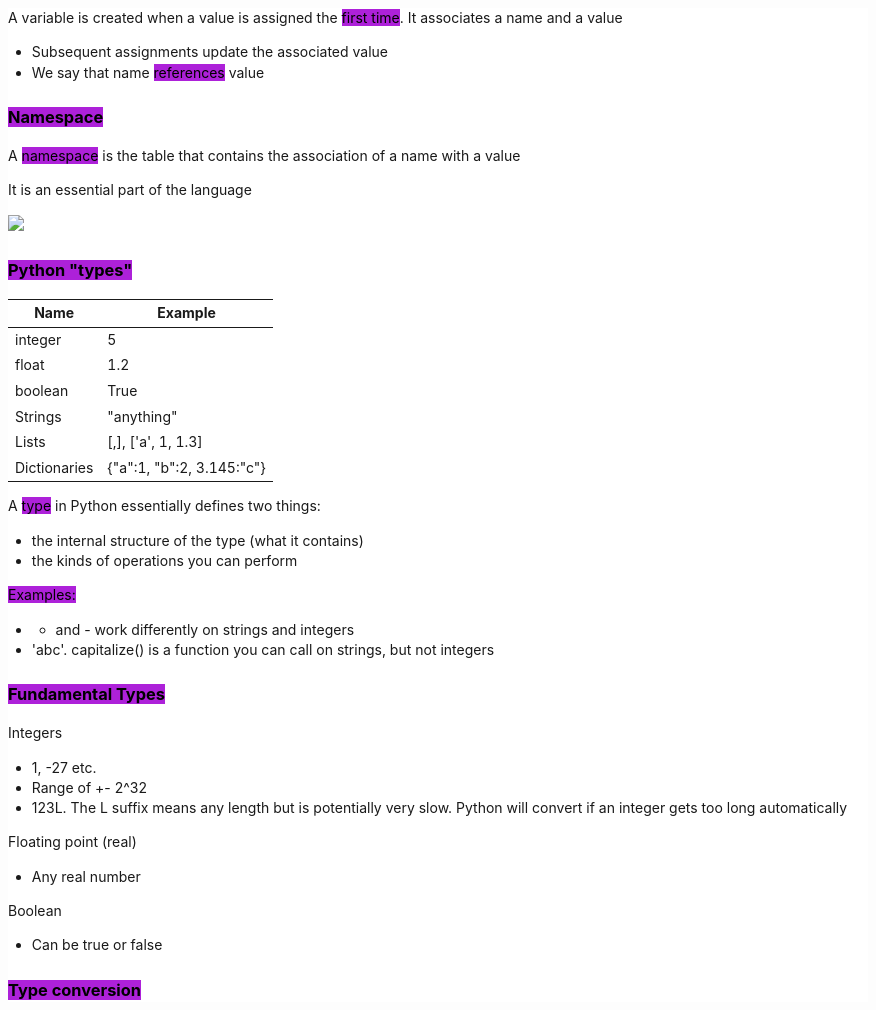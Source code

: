 A variable is created when a value is assigned the <mark style="background: #AD21D9;">first time</mark>. It associates a name and a value
- Subsequent assignments update the associated value
- We say that name <mark style="background: #AD21D9;">references</mark> value

### <mark style="background:#AD21D9;">Namespace</mark>

A <mark style="background:#AD21D9;">namespace</mark> is the table that contains the association of a name with a value

It is an essential part of the language

![](https://i.imgur.com/o1ZPG0J.png)


### <mark style="background:#AD21D9;">Python "types"</mark>

| Name         | Example                   |
| ------------ | ------------------------- |
| integer      | 5                         |
| float        | 1.2                       |
| boolean      | True                      |
| Strings      | "anything"                |
| Lists        | [,], ['a', 1, 1.3]        |
| Dictionaries | {"a":1, "b":2, 3.145:"c"} |

A <mark style="background:#AD21D9;">type</mark> in Python essentially defines two things:
- the internal structure of the type (what it contains)
- the kinds of operations you can perform

<mark style="background: #AD21D9;">Examples:</mark>
- + and - work differently on strings and integers
- 'abc'. capitalize() is a function you can call on strings, but not integers

### <mark style="background:#AD21D9;">Fundamental Types</mark>

Integers
- 1, -27 etc.
- Range of +- 2^32
- 123L. The L suffix means any length but is potentially very slow. Python will convert if an integer gets too long automatically

Floating point (real)
- Any real number

Boolean
- Can be true or false

### <mark style="background:#AD21D9;">Type conversion</mark>
